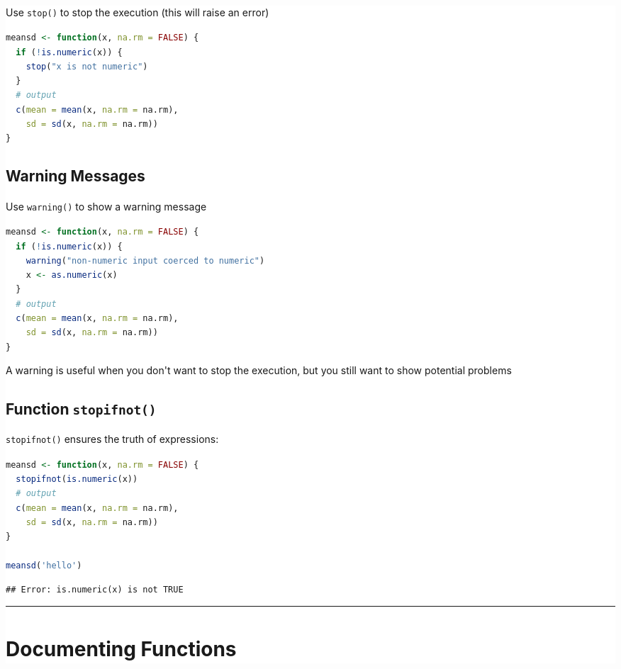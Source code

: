 Use `stop()` to stop the execution (this will raise an error)

``` r
meansd <- function(x, na.rm = FALSE) {
  if (!is.numeric(x)) {
    stop("x is not numeric")
  }
  # output
  c(mean = mean(x, na.rm = na.rm),
    sd = sd(x, na.rm = na.rm))
}
```

Warning Messages
----------------

Use `warning()` to show a warning message

``` r
meansd <- function(x, na.rm = FALSE) {
  if (!is.numeric(x)) {
    warning("non-numeric input coerced to numeric")
    x <- as.numeric(x) 
  }
  # output
  c(mean = mean(x, na.rm = na.rm),
    sd = sd(x, na.rm = na.rm))
}
```

A warning is useful when you don't want to stop the execution, but you still want to show potential problems

Function `stopifnot()`
----------------------

`stopifnot()` ensures the truth of expressions:

``` r
meansd <- function(x, na.rm = FALSE) {
  stopifnot(is.numeric(x))
  # output
  c(mean = mean(x, na.rm = na.rm),
    sd = sd(x, na.rm = na.rm)) 
}

meansd('hello')
```

    ## Error: is.numeric(x) is not TRUE

------------------------------------------------------------------------

Documenting Functions
=====================
